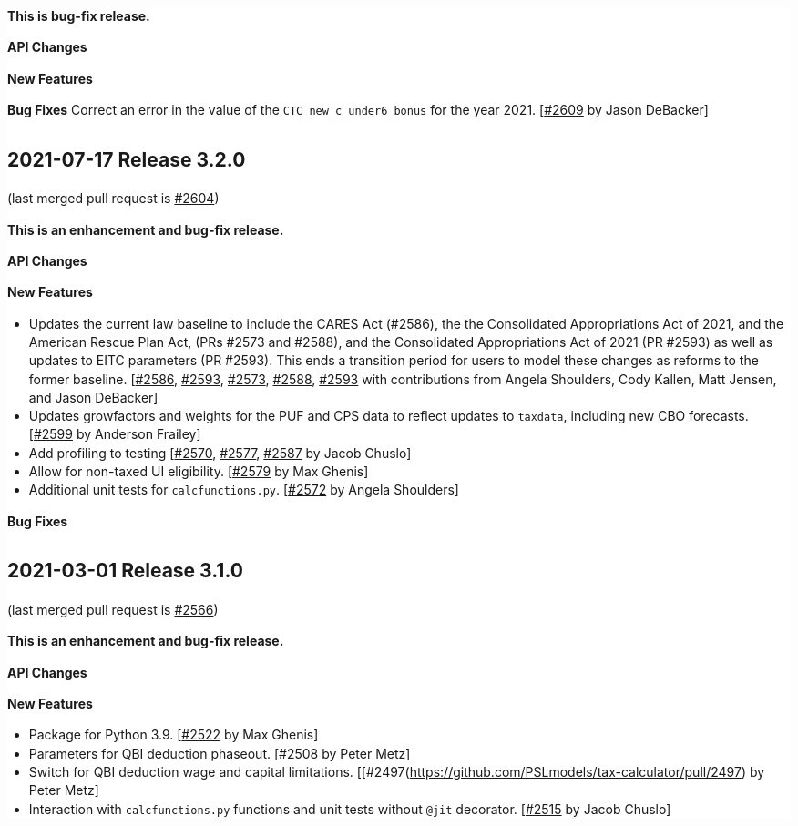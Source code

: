 **This is bug-fix release.**

**API Changes**

**New Features**

**Bug Fixes**
Correct an error in the value of the `CTC_new_c_under6_bonus` for the year 2021. [[#2609](https://github.com/PSLmodels/Tax-Calculator/pull/2609) by Jason DeBacker]


2021-07-17 Release 3.2.0
------------------------
(last merged pull request is
[#2604](https://github.com/PSLmodels/Tax-Calculator/pull/2604))

**This is an enhancement and bug-fix release.**

**API Changes**

**New Features**
- Updates the current law baseline to include the CARES Act (#2586), the the Consolidated Appropriations Act of 2021, and the American Rescue Plan Act, (PRs #2573 and #2588), and the Consolidated Appropriations Act of 2021 (PR #2593) as well as updates to EITC parameters (PR #2593). This ends a transition period for users to model these changes as reforms to the former baseline. [[#2586](https://github.com/PSLmodels/tax-calculator/pull/2586), [#2593](https://github.com/PSLmodels/tax-calculator/pull/2593), [#2573](https://github.com/PSLmodels/tax-calculator/pull/2573), [#2588](https://github.com/PSLmodels/tax-calculator/pull/2588), [#2593](https://github.com/PSLmodels/tax-calculator/pull/2593) with contributions from Angela Shoulders, Cody Kallen, Matt Jensen, and Jason DeBacker]
- Updates growfactors and weights for the PUF and CPS data to reflect updates to `taxdata`, including new CBO forecasts. [[#2599](https://github.com/PSLmodels/tax-calculator/pull/2599) by Anderson Frailey]
- Add profiling to testing [[#2570](https://github.com/PSLmodels/tax-calculator/pull/2570), [#2577](https://github.com/PSLmodels/tax-calculator/pull/2577), [#2587](https://github.com/PSLmodels/tax-calculator/pull/2587) by Jacob Chuslo]
- Allow for non-taxed UI eligibility. [[#2579](https://github.com/PSLmodels/tax-calculator/pull/2579) by Max Ghenis]
- Additional unit tests for `calcfunctions.py`. [[#2572](https://github.com/PSLmodels/tax-calculator/pull/2572) by Angela Shoulders]

**Bug Fixes**


2021-03-01 Release 3.1.0
------------------------
(last merged pull request is
[#2566](https://github.com/PSLmodels/Tax-Calculator/pull/2566))

**This is an enhancement and bug-fix release.**

**API Changes**

**New Features**
- Package for Python 3.9. [[#2522](https://github.com/PSLmodels/tax-calculator/pull/2522) by Max Ghenis]
- Parameters for QBI deduction phaseout. [[#2508](https://github.com/PSLmodels/tax-calculator/pull/2508) by Peter Metz]
- Switch for QBI deduction wage and capital limitations. [[#2497(https://github.com/PSLmodels/tax-calculator/pull/2497) by Peter Metz]
- Interaction with `calcfunctions.py` functions and unit tests without `@jit` decorator. [[#2515](https://github.com/PSLmodels/tax-calculator/pull/2515) by Jacob Chuslo]
